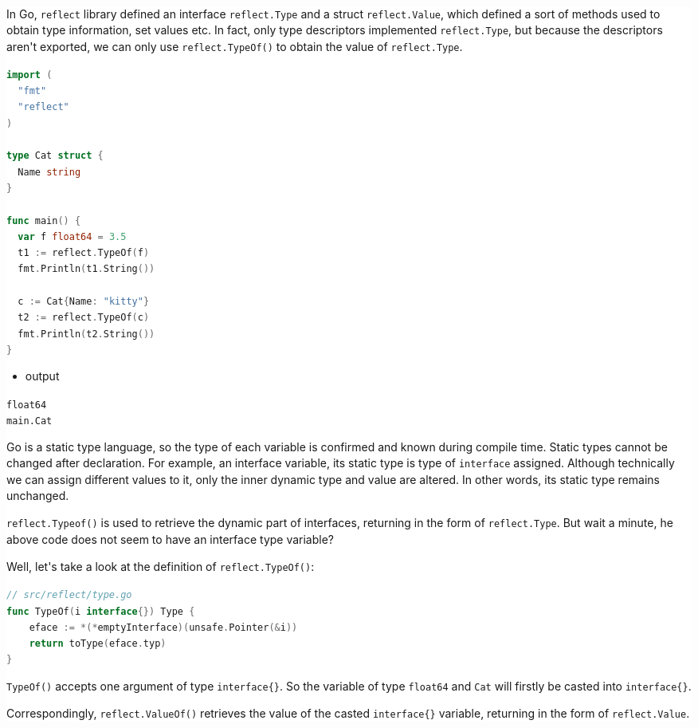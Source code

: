 In Go, `reflect` library defined an interface `reflect.Type` and a struct `reflect.Value`, which defined a sort of methods used to obtain type information, set values etc. In fact, only type descriptors implemented `reflect.Type`, but because the descriptors aren't exported, we can only use `reflect.TypeOf()` to obtain the value of `reflect.Type`.

```go
import (
  "fmt"
  "reflect"
)

type Cat struct {
  Name string
}

func main() {
  var f float64 = 3.5
  t1 := reflect.TypeOf(f)
  fmt.Println(t1.String())

  c := Cat{Name: "kitty"}
  t2 := reflect.TypeOf(c)
  fmt.Println(t2.String())
}
```

- output

```
float64
main.Cat
```

Go is a static type language, so the type of each variable is confirmed and known during compile time. Static types cannot be changed after declaration. For example, an interface variable, its static type is type of `interface` assigned. Although technically we can assign different values to it, only the inner dynamic type and value are altered. In other words, its static type remains unchanged.

`reflect.Typeof()` is used to retrieve the dynamic part of interfaces, returning in the form of `reflect.Type`. But wait a minute, he above code does not seem to have an interface type variable?

Well, let's take a look at the definition of `reflect.TypeOf()`:

```go
// src/reflect/type.go
func TypeOf(i interface{}) Type {
	eface := *(*emptyInterface)(unsafe.Pointer(&i))
	return toType(eface.typ)
}
```

`TypeOf()` accepts one argument of type `interface{}`. So the variable of type `float64` and `Cat` will firstly be casted into `interface{}`.

Correspondingly, `reflect.ValueOf()` retrieves the value of the casted `interface{}` variable, returning in the form of `reflect.Value`.
